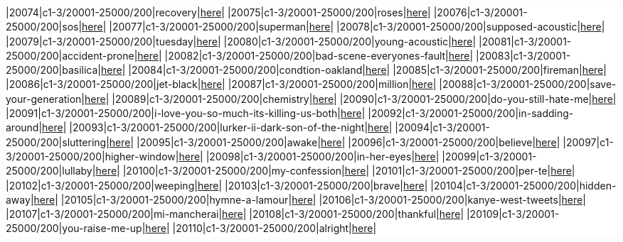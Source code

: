 |20074|c1-3/20001-25000/200|recovery|[here](https://cdn.jsdelivr.net/gh/guitarchord/c1-3/20001-25000/200/recovery)|
|20075|c1-3/20001-25000/200|roses|[here](https://cdn.jsdelivr.net/gh/guitarchord/c1-3/20001-25000/200/roses)|
|20076|c1-3/20001-25000/200|sos|[here](https://cdn.jsdelivr.net/gh/guitarchord/c1-3/20001-25000/200/sos)|
|20077|c1-3/20001-25000/200|superman|[here](https://cdn.jsdelivr.net/gh/guitarchord/c1-3/20001-25000/200/superman)|
|20078|c1-3/20001-25000/200|supposed-acoustic|[here](https://cdn.jsdelivr.net/gh/guitarchord/c1-3/20001-25000/200/supposed-acoustic)|
|20079|c1-3/20001-25000/200|tuesday|[here](https://cdn.jsdelivr.net/gh/guitarchord/c1-3/20001-25000/200/tuesday)|
|20080|c1-3/20001-25000/200|young-acoustic|[here](https://cdn.jsdelivr.net/gh/guitarchord/c1-3/20001-25000/200/young-acoustic)|
|20081|c1-3/20001-25000/200|accident-prone|[here](https://cdn.jsdelivr.net/gh/guitarchord/c1-3/20001-25000/200/accident-prone)|
|20082|c1-3/20001-25000/200|bad-scene-everyones-fault|[here](https://cdn.jsdelivr.net/gh/guitarchord/c1-3/20001-25000/200/bad-scene-everyones-fault)|
|20083|c1-3/20001-25000/200|basilica|[here](https://cdn.jsdelivr.net/gh/guitarchord/c1-3/20001-25000/200/basilica)|
|20084|c1-3/20001-25000/200|condtion-oakland|[here](https://cdn.jsdelivr.net/gh/guitarchord/c1-3/20001-25000/200/condtion-oakland)|
|20085|c1-3/20001-25000/200|fireman|[here](https://cdn.jsdelivr.net/gh/guitarchord/c1-3/20001-25000/200/fireman)|
|20086|c1-3/20001-25000/200|jet-black|[here](https://cdn.jsdelivr.net/gh/guitarchord/c1-3/20001-25000/200/jet-black)|
|20087|c1-3/20001-25000/200|million|[here](https://cdn.jsdelivr.net/gh/guitarchord/c1-3/20001-25000/200/million)|
|20088|c1-3/20001-25000/200|save-your-generation|[here](https://cdn.jsdelivr.net/gh/guitarchord/c1-3/20001-25000/200/save-your-generation)|
|20089|c1-3/20001-25000/200|chemistry|[here](https://cdn.jsdelivr.net/gh/guitarchord/c1-3/20001-25000/200/chemistry)|
|20090|c1-3/20001-25000/200|do-you-still-hate-me|[here](https://cdn.jsdelivr.net/gh/guitarchord/c1-3/20001-25000/200/do-you-still-hate-me)|
|20091|c1-3/20001-25000/200|i-love-you-so-much-its-killing-us-both|[here](https://cdn.jsdelivr.net/gh/guitarchord/c1-3/20001-25000/200/i-love-you-so-much-its-killing-us-both)|
|20092|c1-3/20001-25000/200|in-sadding-around|[here](https://cdn.jsdelivr.net/gh/guitarchord/c1-3/20001-25000/200/in-sadding-around)|
|20093|c1-3/20001-25000/200|lurker-ii-dark-son-of-the-night|[here](https://cdn.jsdelivr.net/gh/guitarchord/c1-3/20001-25000/200/lurker-ii-dark-son-of-the-night)|
|20094|c1-3/20001-25000/200|sluttering|[here](https://cdn.jsdelivr.net/gh/guitarchord/c1-3/20001-25000/200/sluttering)|
|20095|c1-3/20001-25000/200|awake|[here](https://cdn.jsdelivr.net/gh/guitarchord/c1-3/20001-25000/200/awake)|
|20096|c1-3/20001-25000/200|believe|[here](https://cdn.jsdelivr.net/gh/guitarchord/c1-3/20001-25000/200/believe)|
|20097|c1-3/20001-25000/200|higher-window|[here](https://cdn.jsdelivr.net/gh/guitarchord/c1-3/20001-25000/200/higher-window)|
|20098|c1-3/20001-25000/200|in-her-eyes|[here](https://cdn.jsdelivr.net/gh/guitarchord/c1-3/20001-25000/200/in-her-eyes)|
|20099|c1-3/20001-25000/200|lullaby|[here](https://cdn.jsdelivr.net/gh/guitarchord/c1-3/20001-25000/200/lullaby)|
|20100|c1-3/20001-25000/200|my-confession|[here](https://cdn.jsdelivr.net/gh/guitarchord/c1-3/20001-25000/200/my-confession)|
|20101|c1-3/20001-25000/200|per-te|[here](https://cdn.jsdelivr.net/gh/guitarchord/c1-3/20001-25000/200/per-te)|
|20102|c1-3/20001-25000/200|weeping|[here](https://cdn.jsdelivr.net/gh/guitarchord/c1-3/20001-25000/200/weeping)|
|20103|c1-3/20001-25000/200|brave|[here](https://cdn.jsdelivr.net/gh/guitarchord/c1-3/20001-25000/200/brave)|
|20104|c1-3/20001-25000/200|hidden-away|[here](https://cdn.jsdelivr.net/gh/guitarchord/c1-3/20001-25000/200/hidden-away)|
|20105|c1-3/20001-25000/200|hymne-a-lamour|[here](https://cdn.jsdelivr.net/gh/guitarchord/c1-3/20001-25000/200/hymne-a-lamour)|
|20106|c1-3/20001-25000/200|kanye-west-tweets|[here](https://cdn.jsdelivr.net/gh/guitarchord/c1-3/20001-25000/200/kanye-west-tweets)|
|20107|c1-3/20001-25000/200|mi-mancherai|[here](https://cdn.jsdelivr.net/gh/guitarchord/c1-3/20001-25000/200/mi-mancherai)|
|20108|c1-3/20001-25000/200|thankful|[here](https://cdn.jsdelivr.net/gh/guitarchord/c1-3/20001-25000/200/thankful)|
|20109|c1-3/20001-25000/200|you-raise-me-up|[here](https://cdn.jsdelivr.net/gh/guitarchord/c1-3/20001-25000/200/you-raise-me-up)|
|20110|c1-3/20001-25000/200|alright|[here](https://cdn.jsdelivr.net/gh/guitarchord/c1-3/20001-25000/200/alright)|